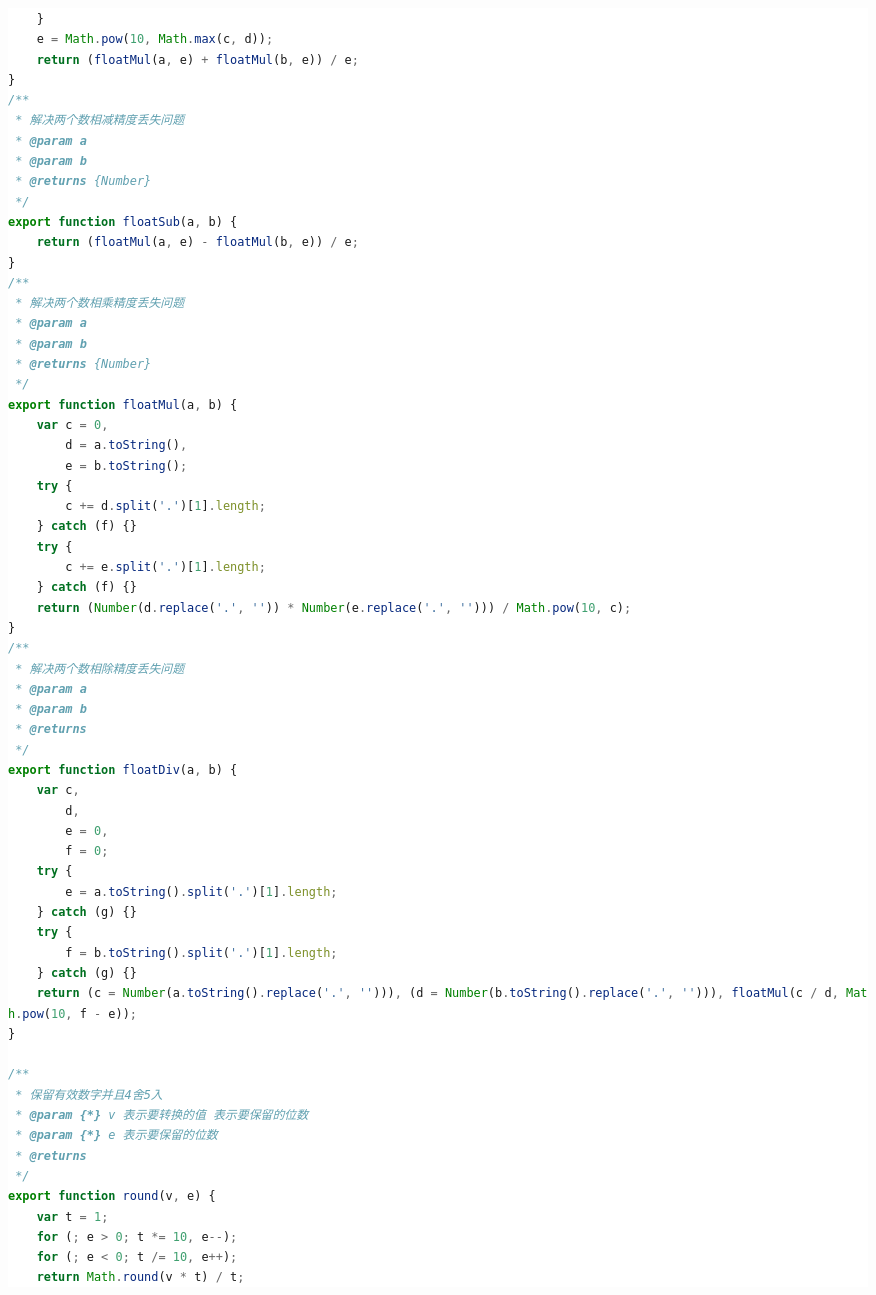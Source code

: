 ```javascript
    }
    e = Math.pow(10, Math.max(c, d));
    return (floatMul(a, e) + floatMul(b, e)) / e;
}
/**
 * 解决两个数相减精度丢失问题
 * @param a
 * @param b
 * @returns {Number}
 */
export function floatSub(a, b) {
    return (floatMul(a, e) - floatMul(b, e)) / e;
}
/**
 * 解决两个数相乘精度丢失问题
 * @param a
 * @param b
 * @returns {Number}
 */
export function floatMul(a, b) {
    var c = 0,
        d = a.toString(),
        e = b.toString();
    try {
        c += d.split('.')[1].length;
    } catch (f) {}
    try {
        c += e.split('.')[1].length;
    } catch (f) {}
    return (Number(d.replace('.', '')) * Number(e.replace('.', ''))) / Math.pow(10, c);
}
/**
 * 解决两个数相除精度丢失问题
 * @param a
 * @param b
 * @returns
 */
export function floatDiv(a, b) {
    var c,
        d,
        e = 0,
        f = 0;
    try {
        e = a.toString().split('.')[1].length;
    } catch (g) {}
    try {
        f = b.toString().split('.')[1].length;
    } catch (g) {}
    return (c = Number(a.toString().replace('.', ''))), (d = Number(b.toString().replace('.', ''))), floatMul(c / d, Math.pow(10, f - e));
}

/**
 * 保留有效数字并且4舍5入
 * @param {*} v 表示要转换的值 表示要保留的位数
 * @param {*} e 表示要保留的位数
 * @returns
 */
export function round(v, e) {
    var t = 1;
    for (; e > 0; t *= 10, e--);
    for (; e < 0; t /= 10, e++);
    return Math.round(v * t) / t;
```